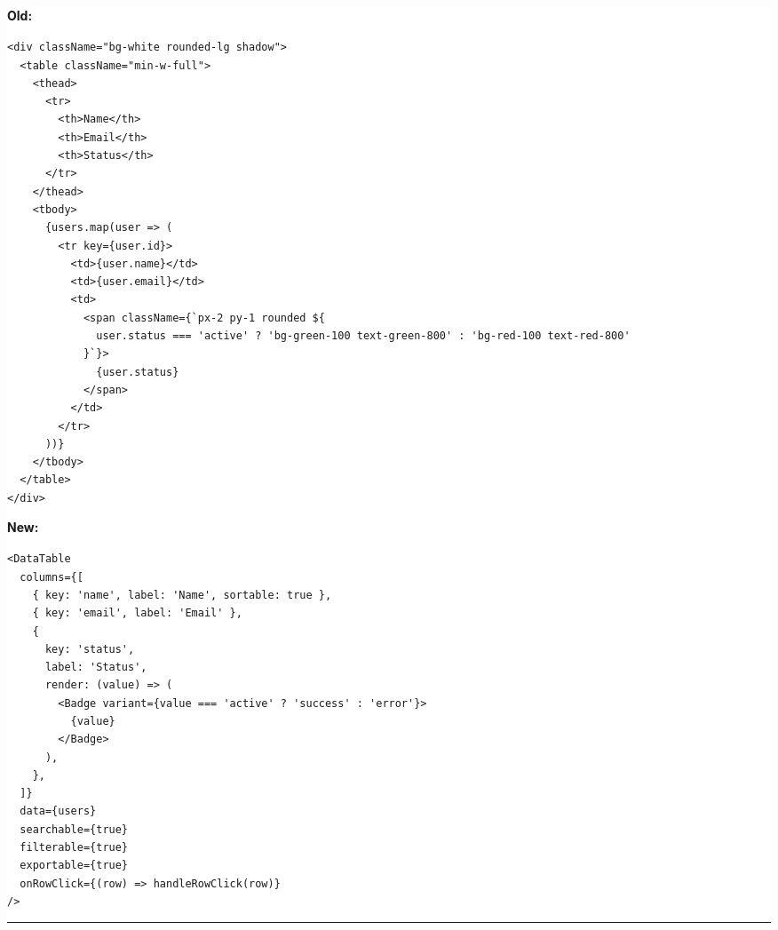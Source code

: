 **Old:**
```tsx
<div className="bg-white rounded-lg shadow">
  <table className="min-w-full">
    <thead>
      <tr>
        <th>Name</th>
        <th>Email</th>
        <th>Status</th>
      </tr>
    </thead>
    <tbody>
      {users.map(user => (
        <tr key={user.id}>
          <td>{user.name}</td>
          <td>{user.email}</td>
          <td>
            <span className={`px-2 py-1 rounded ${
              user.status === 'active' ? 'bg-green-100 text-green-800' : 'bg-red-100 text-red-800'
            }`}>
              {user.status}
            </span>
          </td>
        </tr>
      ))}
    </tbody>
  </table>
</div>
```

**New:**
```tsx
<DataTable
  columns={[
    { key: 'name', label: 'Name', sortable: true },
    { key: 'email', label: 'Email' },
    {
      key: 'status',
      label: 'Status',
      render: (value) => (
        <Badge variant={value === 'active' ? 'success' : 'error'}>
          {value}
        </Badge>
      ),
    },
  ]}
  data={users}
  searchable={true}
  filterable={true}
  exportable={true}
  onRowClick={(row) => handleRowClick(row)}
/>
```

---